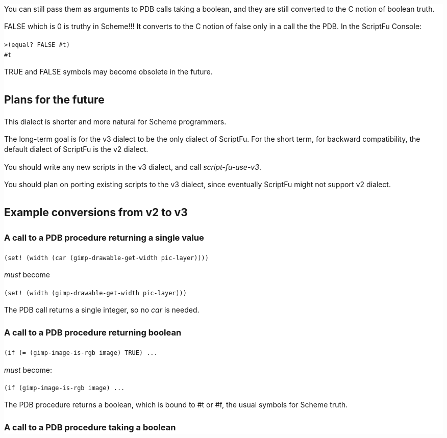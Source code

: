 You can still pass them as arguments to PDB calls taking a boolean,
and they are still converted to the C notion of boolean truth.

FALSE which is 0 is truthy in Scheme!!!
It converts to the C notion of false only in a call the the PDB.
In the ScriptFu Console:
```
>(equal? FALSE #t)
#t
```

TRUE and FALSE symbols may become obsolete in the future.

## Plans for the future

This dialect is shorter and more natural for Scheme programmers.

The long-term goal is for the v3 dialect to be the only dialect of ScriptFu.
For the short term, for backward compatibility,
the default dialect of ScriptFu is the v2 dialect.

You should write any new scripts in the v3 dialect,
and call *script-fu-use-v3*.

You should plan on porting existing scripts to the v3 dialect,
since eventually ScriptFu might not support v2 dialect.

## Example conversions from v2 to v3

### A call to a PDB procedure returning a single value

```
(set! (width (car (gimp-drawable-get-width pic-layer))))
```
*must* become
```
(set! (width (gimp-drawable-get-width pic-layer)))
```
The PDB call returns a single integer,
so no *car* is needed.

### A call to a PDB procedure returning boolean
```
(if (= (gimp-image-is-rgb image) TRUE) ...
```
*must* become:
```
(if (gimp-image-is-rgb image) ...
```
The PDB procedure returns a boolean,
which is bound to #t or #f,
the usual symbols for Scheme truth.

### A call to a PDB procedure taking a boolean
